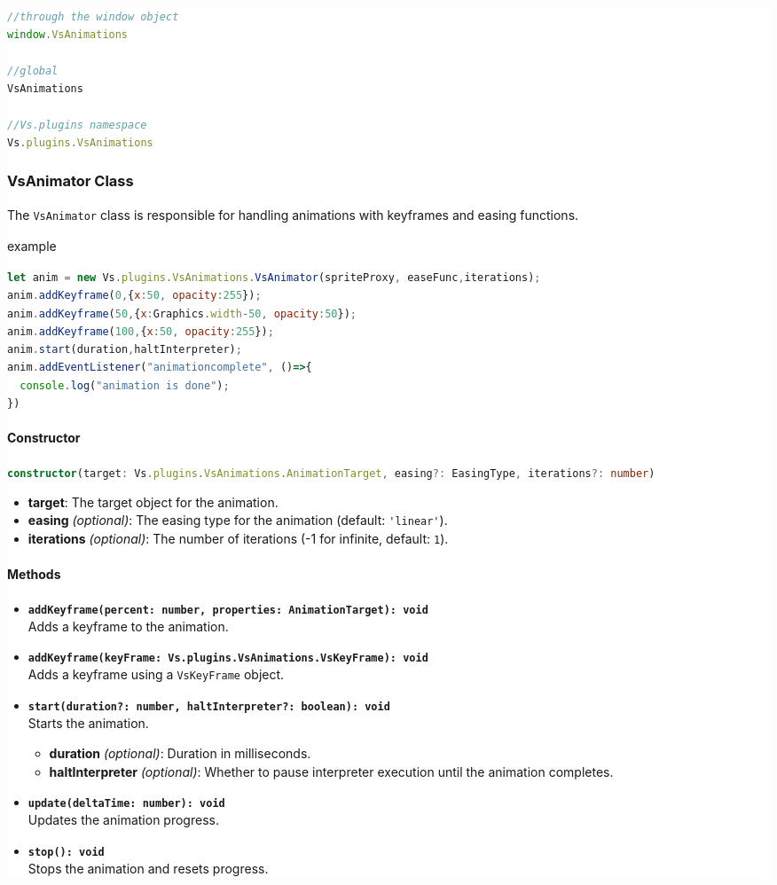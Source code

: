 ```javascript
//through the window object
window.VsAnimations

//global
VsAnimations

//Vs.plugins namespace
Vs.plugins.VsAnimations
```

### VsAnimator Class

The `VsAnimator` class is responsible for handling animations with keyframes and easing functions.

example 
```javascript
let anim = new Vs.plugins.VsAnimations.VsAnimator(spriteProxy, easeFunc,iterations);
anim.addKeyframe(0,{x:50, opacity:255});
anim.addKeyframe(50,{x:Graphics.width-50, opacity:50});
anim.addKeyframe(100,{x:50, opacity:255});
anim.start(duration,haltInterpreter);
anim.addEventListener("animationcomplete", ()=>{
  console.log("animation is done");
})
```

#### Constructor

```typescript
constructor(target: Vs.plugins.VsAnimations.AnimationTarget, easing?: EasingType, iterations?: number)
```
- **target**: The target object for the animation.
- **easing** *(optional)*: The easing type for the animation (default: `'linear'`).
- **iterations** *(optional)*: The number of iterations (-1 for infinite, default: `1`).

#### Methods

- **`addKeyframe(percent: number, properties: AnimationTarget): void`**  
  Adds a keyframe to the animation.

- **`addKeyframe(keyFrame: Vs.plugins.VsAnimations.VsKeyFrame): void`**  
  Adds a keyframe using a `VsKeyFrame` object.

- **`start(duration?: number, haltInterpreter?: boolean): void`**  
  Starts the animation.
  - **duration** *(optional)*: Duration in milliseconds.
  - **haltInterpreter** *(optional)*: Whether to pause interpreter execution until the animation completes.

- **`update(deltaTime: number): void`**  
  Updates the animation progress.

- **`stop(): void`**  
  Stops the animation and resets progress.
